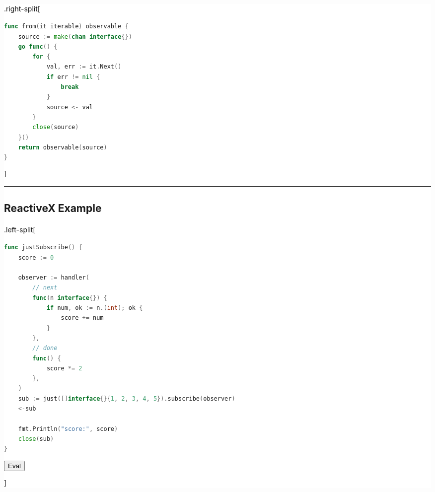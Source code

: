 .right-split[

```go
func from(it iterable) observable {
	source := make(chan interface{})
	go func() {
		for {
			val, err := it.Next()
			if err != nil {
				break
			}
			source <- val
		}
		close(source)
	}()
	return observable(source)
}
```

]

---
## <span class="en">ReactiveX Example</span>


.left-split[

```go
func justSubscribe() {
	score := 0

	observer := handler(
		// next
		func(n interface{}) {
			if num, ok := n.(int); ok {
				score += num
			}
		},
		// done
		func() {
			score *= 2
		},
	)
	sub := just([]interface{}{1, 2, 3, 4, 5}).subscribe(observer)
	<-sub

	fmt.Println("score:", score)
	close(sub)
}
```
<button class="btn btn-raised" onclick="player.open('/src/rx.go');">Eval</button>

]
